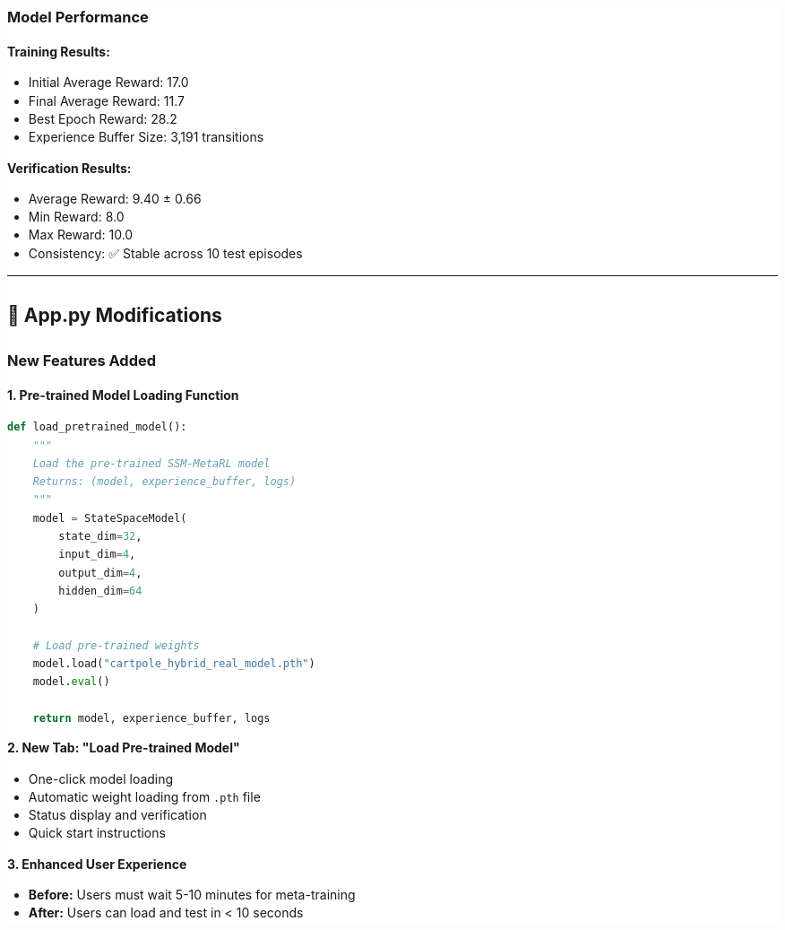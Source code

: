 ### Model Performance

**Training Results:**
- Initial Average Reward: 17.0
- Final Average Reward: 11.7
- Best Epoch Reward: 28.2
- Experience Buffer Size: 3,191 transitions

**Verification Results:**
- Average Reward: 9.40 ± 0.66
- Min Reward: 8.0
- Max Reward: 10.0
- Consistency: ✅ Stable across 10 test episodes

---

## 🔧 App.py Modifications

### New Features Added

**1. Pre-trained Model Loading Function**

```python
def load_pretrained_model():
    """
    Load the pre-trained SSM-MetaRL model
    Returns: (model, experience_buffer, logs)
    """
    model = StateSpaceModel(
        state_dim=32,
        input_dim=4,
        output_dim=4,
        hidden_dim=64
    )
    
    # Load pre-trained weights
    model.load("cartpole_hybrid_real_model.pth")
    model.eval()
    
    return model, experience_buffer, logs
```

**2. New Tab: "Load Pre-trained Model"**

- One-click model loading
- Automatic weight loading from `.pth` file
- Status display and verification
- Quick start instructions

**3. Enhanced User Experience**

- **Before:** Users must wait 5-10 minutes for meta-training
- **After:** Users can load and test in < 10 seconds
